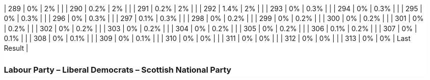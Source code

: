 | 289 | 0% | 2% |  |
| 290 | 0.2% | 2% |  |
| 291 | 0.2% | 2% |  |
| 292 | 1.4% | 2% |  |
| 293 | 0% | 0.3% |  |
| 294 | 0% | 0.3% |  |
| 295 | 0% | 0.3% |  |
| 296 | 0% | 0.3% |  |
| 297 | 0.1% | 0.3% |  |
| 298 | 0% | 0.2% |  |
| 299 | 0% | 0.2% |  |
| 300 | 0% | 0.2% |  |
| 301 | 0% | 0.2% |  |
| 302 | 0% | 0.2% |  |
| 303 | 0% | 0.2% |  |
| 304 | 0% | 0.2% |  |
| 305 | 0% | 0.2% |  |
| 306 | 0.1% | 0.2% |  |
| 307 | 0% | 0.1% |  |
| 308 | 0% | 0.1% |  |
| 309 | 0% | 0.1% |  |
| 310 | 0% | 0% |  |
| 311 | 0% | 0% |  |
| 312 | 0% | 0% |  |
| 313 | 0% | 0% | Last Result |

### Labour Party – Liberal Democrats – Scottish National Party
